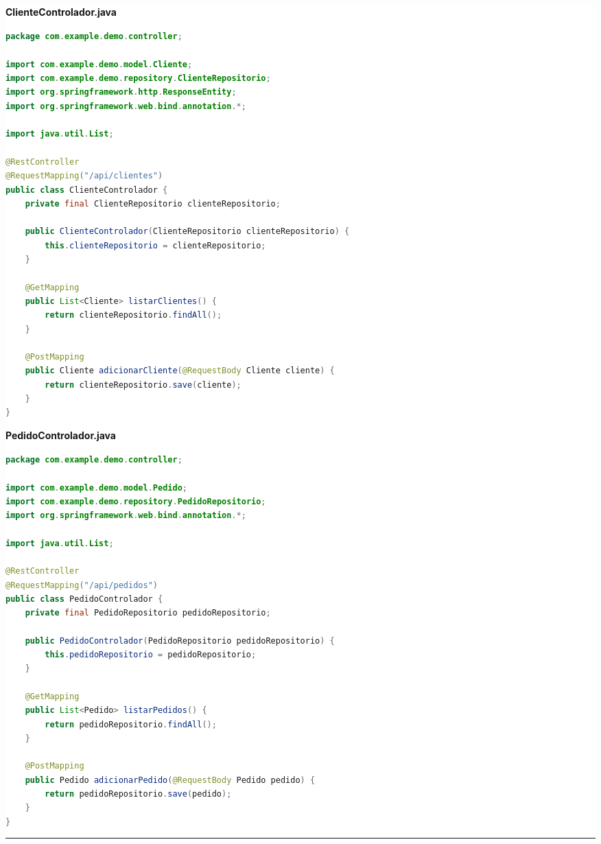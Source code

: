 **ClienteControlador.java**
```java
package com.example.demo.controller;

import com.example.demo.model.Cliente;
import com.example.demo.repository.ClienteRepositorio;
import org.springframework.http.ResponseEntity;
import org.springframework.web.bind.annotation.*;

import java.util.List;

@RestController
@RequestMapping("/api/clientes")
public class ClienteControlador {
    private final ClienteRepositorio clienteRepositorio;

    public ClienteControlador(ClienteRepositorio clienteRepositorio) {
        this.clienteRepositorio = clienteRepositorio;
    }

    @GetMapping
    public List<Cliente> listarClientes() {
        return clienteRepositorio.findAll();
    }

    @PostMapping
    public Cliente adicionarCliente(@RequestBody Cliente cliente) {
        return clienteRepositorio.save(cliente);
    }
}
```

**PedidoControlador.java**
```java
package com.example.demo.controller;

import com.example.demo.model.Pedido;
import com.example.demo.repository.PedidoRepositorio;
import org.springframework.web.bind.annotation.*;

import java.util.List;

@RestController
@RequestMapping("/api/pedidos")
public class PedidoControlador {
    private final PedidoRepositorio pedidoRepositorio;

    public PedidoControlador(PedidoRepositorio pedidoRepositorio) {
        this.pedidoRepositorio = pedidoRepositorio;
    }

    @GetMapping
    public List<Pedido> listarPedidos() {
        return pedidoRepositorio.findAll();
    }

    @PostMapping
    public Pedido adicionarPedido(@RequestBody Pedido pedido) {
        return pedidoRepositorio.save(pedido);
    }
}
```

---